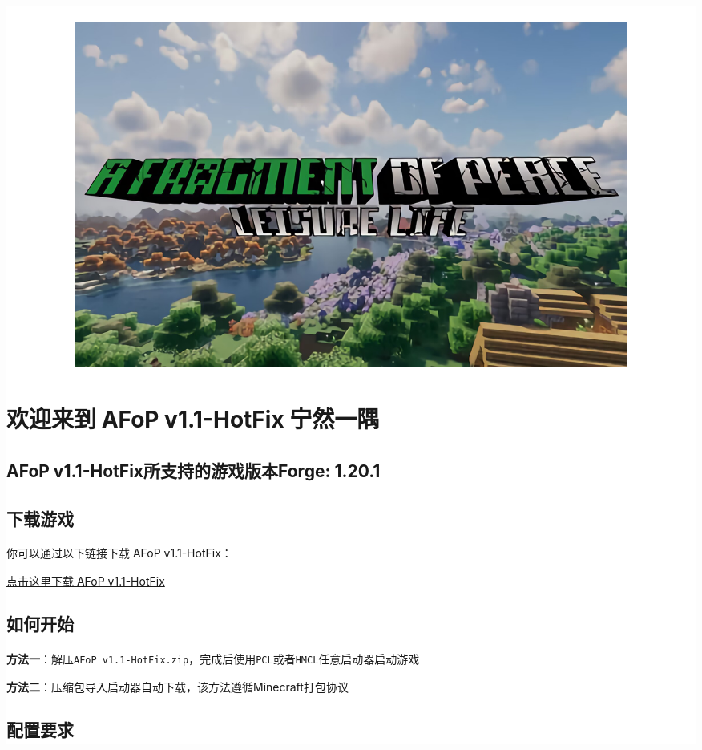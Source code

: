 <div align="center">
<br>
    <img src="../img/AFoP.png" width="80%">
</div>

# 欢迎来到 AFoP v1.1-HotFix 宁然一隅

## AFoP v1.1-HotFix所支持的游戏版本Forge: 1.20.1

## 下载游戏

你可以通过以下链接下载 AFoP v1.1-HotFix：

[点击这里下载 AFoP v1.1-HotFix](https://github.com/INORACLE/MC-Fufu/releases/download/Minecraft/AFoP.v1.1.HotFix.zip)

## 如何开始

**方法一**：解压`AFoP v1.1-HotFix.zip`，完成后使用`PCL`或者`HMCL`任意启动器启动游戏

**方法二**：压缩包导入启动器自动下载，该方法遵循Minecraft打包协议

## 配置要求
